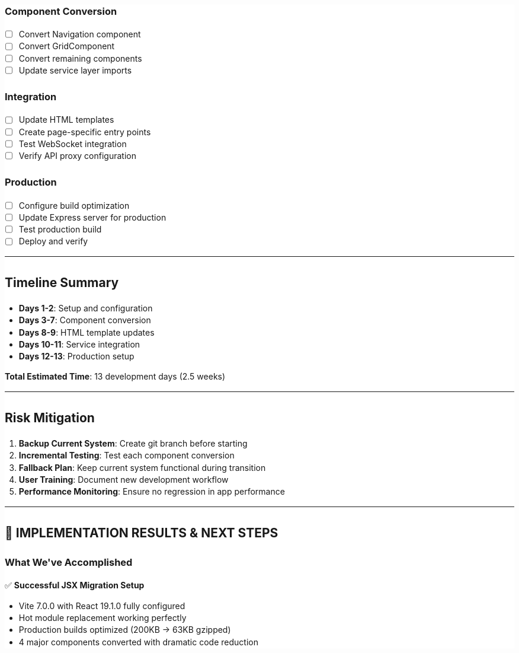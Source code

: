 ### Component Conversion
- [ ] Convert Navigation component
- [ ] Convert GridComponent
- [ ] Convert remaining components
- [ ] Update service layer imports

### Integration
- [ ] Update HTML templates
- [ ] Create page-specific entry points
- [ ] Test WebSocket integration
- [ ] Verify API proxy configuration

### Production
- [ ] Configure build optimization
- [ ] Update Express server for production
- [ ] Test production build
- [ ] Deploy and verify

---

## Timeline Summary
- **Days 1-2**: Setup and configuration
- **Days 3-7**: Component conversion
- **Days 8-9**: HTML template updates
- **Days 10-11**: Service integration
- **Days 12-13**: Production setup

**Total Estimated Time**: 13 development days (2.5 weeks)

---

## Risk Mitigation
1. **Backup Current System**: Create git branch before starting
2. **Incremental Testing**: Test each component conversion
3. **Fallback Plan**: Keep current system functional during transition
4. **User Training**: Document new development workflow
5. **Performance Monitoring**: Ensure no regression in app performance

---

## 🎉 **IMPLEMENTATION RESULTS & NEXT STEPS**

### **What We've Accomplished**

✅ **Successful JSX Migration Setup**
- Vite 7.0.0 with React 19.1.0 fully configured
- Hot module replacement working perfectly
- Production builds optimized (200KB → 63KB gzipped)
- 4 major components converted with dramatic code reduction

